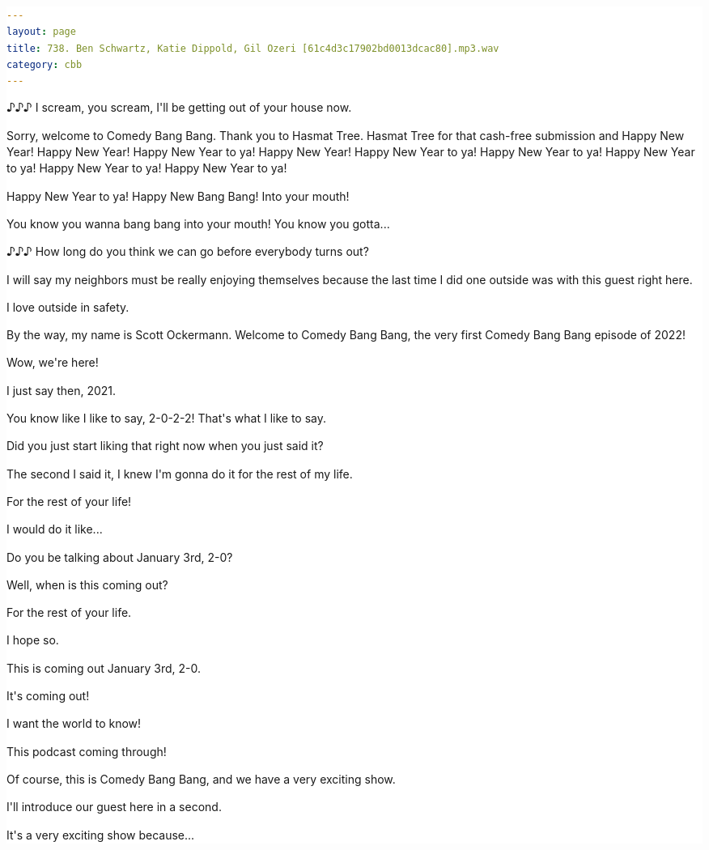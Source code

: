 ```yaml
---
layout: page
title: 738. Ben Schwartz, Katie Dippold, Gil Ozeri [61c4d3c17902bd0013dcac80].mp3.wav
category: cbb 
---
```


♪♪♪ I scream, you scream, I'll be getting out of your house now.

Sorry, welcome to Comedy Bang Bang. Thank you to Hasmat Tree. Hasmat Tree for that cash-free submission and Happy New Year! Happy New Year! Happy New Year to ya! Happy New Year! Happy New Year to ya! Happy New Year to ya! Happy New Year to ya! Happy New Year to ya! Happy New Year to ya!

Happy New Year to ya! Happy New Bang Bang! Into your mouth!

You know you wanna bang bang into your mouth! You know you gotta...

♪♪♪ How long do you think we can go before everybody turns out?

I will say my neighbors must be really enjoying themselves because the last time I did one outside was with this guest right here.

I love outside in safety.

By the way, my name is Scott Ockermann. Welcome to Comedy Bang Bang, the very first Comedy Bang Bang episode of 2022!

Wow, we're here!

I just say then, 2021.

You know like I like to say, 2-0-2-2! That's what I like to say.

Did you just start liking that right now when you just said it?

The second I said it, I knew I'm gonna do it for the rest of my life.

For the rest of your life!

I would do it like...

Do you be talking about January 3rd, 2-0?

Well, when is this coming out?

For the rest of your life.

I hope so.

This is coming out January 3rd, 2-0.

It's coming out!

I want the world to know!

This podcast coming through!

Of course, this is Comedy Bang Bang, and we have a very exciting show.

I'll introduce our guest here in a second.

It's a very exciting show because...
